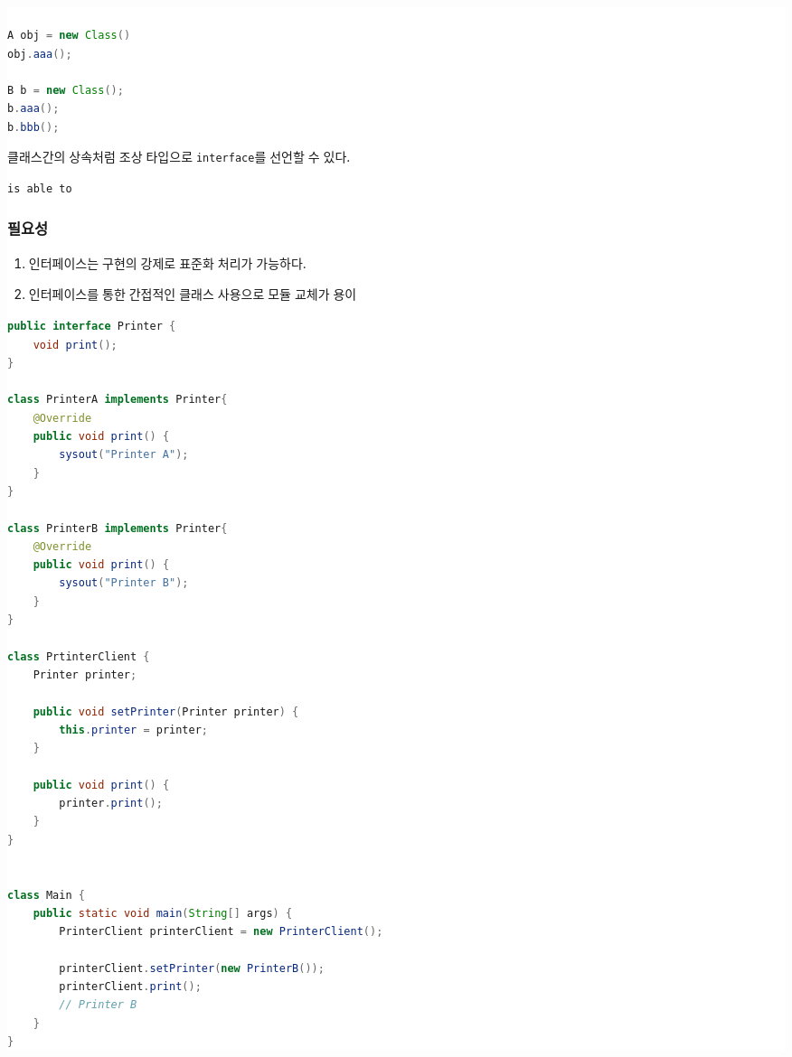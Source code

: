 ```java

A obj = new Class()
obj.aaa();

B b = new Class();
b.aaa();
b.bbb();

```

클래스간의 상속처럼 조상 타입으로 `interface`를 선언할 수 있다.

`is able to`

### 필요성

1. 인터페이스는 구현의 강제로 표준화 처리가 가능하다.

2. 인터페이스를 통한 간접적인 클래스 사용으로 모듈 교체가 용이

```java
public interface Printer {
    void print();
}

class PrinterA implements Printer{
    @Override
    public void print() {
        sysout("Printer A");
    }
}

class PrinterB implements Printer{
    @Override
    public void print() {
        sysout("Printer B");
    }
}

class PrtinterClient {
    Printer printer;

    public void setPrinter(Printer printer) {
        this.printer = printer;
    }

    public void print() {
        printer.print();
    }
}


class Main {
    public static void main(String[] args) {
        PrinterClient printerClient = new PrinterClient();

        printerClient.setPrinter(new PrinterB());
        printerClient.print();
        // Printer B
    }
}
```
